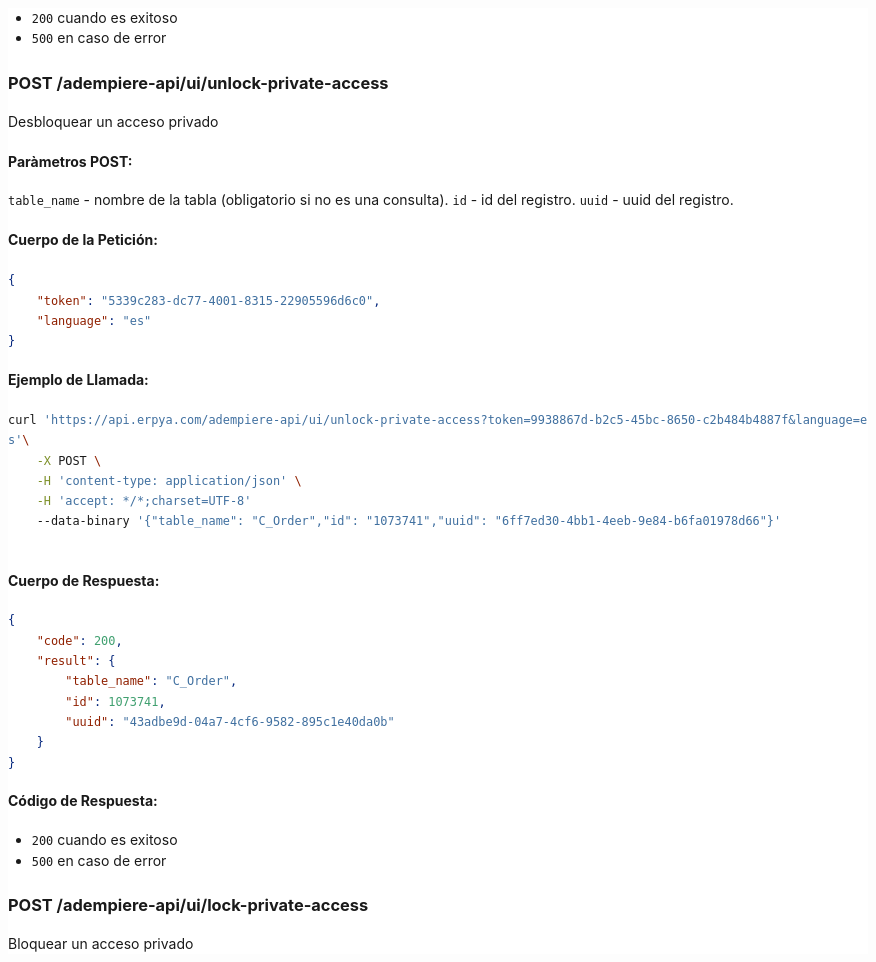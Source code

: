 - `200` cuando es exitoso
- `500` en caso de error

### POST /adempiere-api/ui/unlock-private-access

Desbloquear un acceso privado

#### Paràmetros POST:

`table_name` - nombre de la tabla (obligatorio si no es una consulta).
`id` - id del registro.
`uuid` - uuid del registro.

#### Cuerpo de la Petición:

```json
{
	"token": "5339c283-dc77-4001-8315-22905596d6c0",
    "language": "es"
}
```

#### Ejemplo de Llamada:

```bash
curl 'https://api.erpya.com/adempiere-api/ui/unlock-private-access?token=9938867d-b2c5-45bc-8650-c2b484b4887f&language=es'\
    -X POST \
    -H 'content-type: application/json' \
    -H 'accept: */*;charset=UTF-8'
    --data-binary '{"table_name": "C_Order","id": "1073741","uuid": "6ff7ed30-4bb1-4eeb-9e84-b6fa01978d66"}'
    
```
#### Cuerpo de Respuesta:

```json
{
    "code": 200,
    "result": {
        "table_name": "C_Order",
        "id": 1073741,
        "uuid": "43adbe9d-04a7-4cf6-9582-895c1e40da0b"
    }
}
```
#### Código de Respuesta:

- `200` cuando es exitoso
- `500` en caso de error

### POST /adempiere-api/ui/lock-private-access

Bloquear un acceso privado
